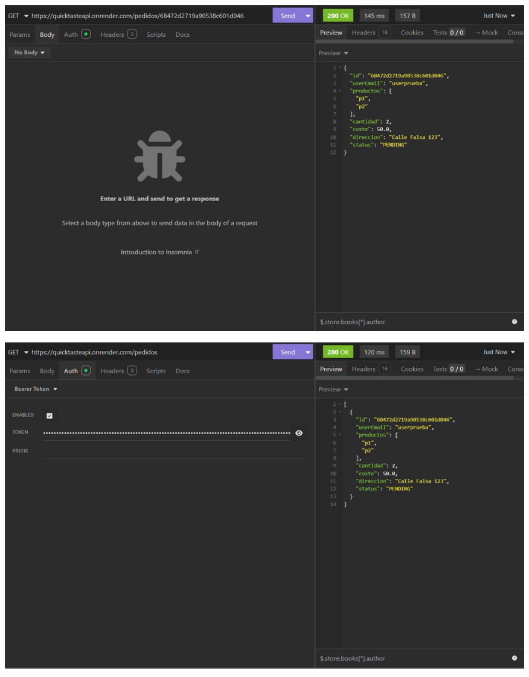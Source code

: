 ![Pedido2.png](src/main/resources/images/Pedido2.png)

![Pedido3.png](src/main/resources/images/Pedido3.png)
